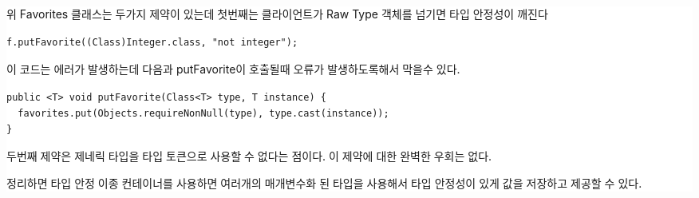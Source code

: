 위 Favorites 클래스는 두가지 제약이 있는데 첫번째는 클라이언트가 Raw Type 객체를 넘기면 타입 안정성이 깨진다

```
f.putFavorite((Class)Integer.class, "not integer");
```

이 코드는 에러가 발생하는데 다음과 putFavorite이 호출될때 오류가 발생하도록해서 막을수 있다.
```
public <T> void putFavorite(Class<T> type, T instance) {
  favorites.put(Objects.requireNonNull(type), type.cast(instance));
}
```

두번째 제약은 제네릭 타입을 타입 토큰으로 사용할 수 없다는 점이다. 이 제약에 대한 완벽한 우회는 없다.

정리하면 타입 안정 이종 컨테이너를 사용하면 여러개의 매개변수화 된 타입을 사용해서 타입 안정성이 있게 값을 저장하고 제공할 수 있다.